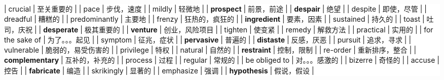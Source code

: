 | crucial            | 至关重要的             |
| pace               | 步伐，速度             |
| mildly             | 轻微地                 |
| **prospect**       | 前景，前途             |
| **despair**        | 绝望                   |
| despite            | 即使，尽管             |
| dreadful           | 糟糕的                 |
| predominantly      | 主要地                 |
| frenzy             | 狂热的，疯狂的         |
| **ingredient**     | 要素，因素             |
| sustained          | 持久的                 |
| toast              | 吐司，庆祝             |
| **desperate**      | 极其重要的             |
| **venture**        | 创业，风险项目         |
| tighten            | 使变紧                 |
| remedy             | 解救方法               |
| practical          | 实用的                 |
| for the sake of    | 为了。。。起见         |
| symptom            | 征兆，症状             |
| **pervasive**      | 普遍的                 |
| **distaste**       | 反感，厌恶             |
| pursuit            | 追求，寻求             |
| vulnerable         | 脆弱的，易受伤害的     |
| privilege          | 特权                   |
| natural            | 自然的                 |
| **restraint**      | 控制，限制             |
| re-order           | 重新排序，整合         |
| **complementary**  | 互补的，补充的         |
| process            | 过程                   |
| regular            | 常规的                 |
| be obliged to      | 对。。。感激的         |
| bizerre            | 奇怪的                 |
| accuse             | 控告                   |
| **fabricate**      | 编造                   |
| skrikingly         | 显著的                 |
| emphasize          | 强调                   |
| **hypothesis**     | 假说，假设             |